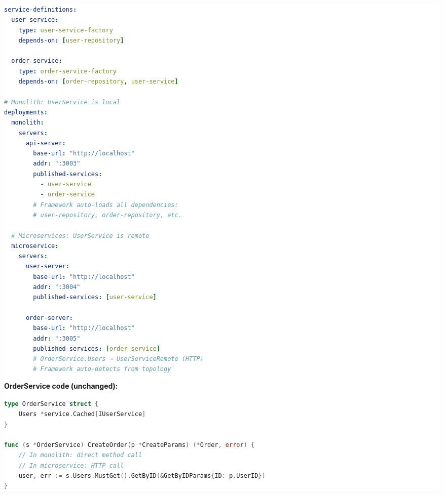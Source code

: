 ```yaml
service-definitions:
  user-service:
    type: user-service-factory
    depends-on: [user-repository]
  
  order-service:
    type: order-service-factory
    depends-on: [order-repository, user-service]

# Monolith: UserService is local
deployments:
  monolith:
    servers:
      api-server:
        base-url: "http://localhost"
        addr: ":3003"
        published-services:
          - user-service
          - order-service
        # Framework auto-loads all dependencies:
        # user-repository, order-repository, etc.
  
  # Microservices: UserService is remote  
  microservice:
    servers:
      user-server:
        base-url: "http://localhost"
        addr: ":3004"
        published-services: [user-service]
      
      order-server:
        base-url: "http://localhost"
        addr: ":3005"
        published-services: [order-service]
        # OrderService.Users → UserServiceRemote (HTTP)
        # Framework auto-detects from topology
```

**OrderService code (unchanged):**

```go
type OrderService struct {
    Users *service.Cached[IUserService]
}

func (s *OrderService) CreateOrder(p *CreateParams) (*Order, error) {
    // In monolith: direct method call
    // In microservice: HTTP call
    user, err := s.Users.MustGet().GetByID(&GetByIDParams{ID: p.UserID})
}
```
